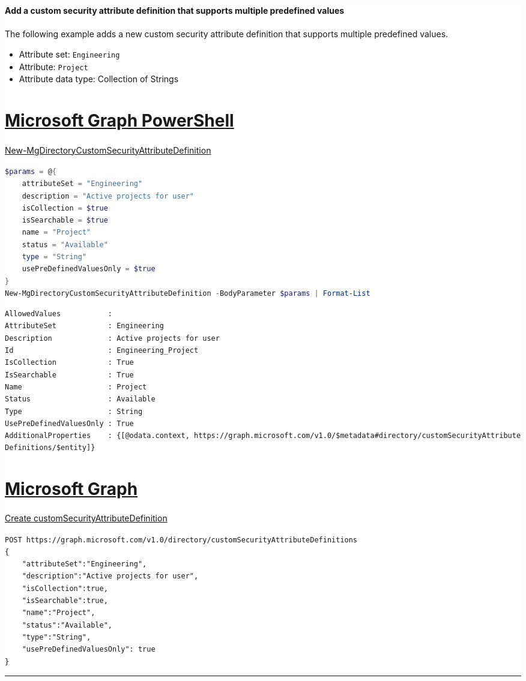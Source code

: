
#### Add a custom security attribute definition that supports multiple predefined values

The following example adds a new custom security attribute definition that supports multiple predefined values.

- Attribute set: `Engineering`
- Attribute: `Project`
- Attribute data type: Collection of Strings

# [Microsoft Graph PowerShell](#tab/ms-powershell)

[New-MgDirectoryCustomSecurityAttributeDefinition](/powershell/module/microsoft.graph.identity.directorymanagement/new-mgdirectorycustomsecurityattributedefinition)

```powershell
$params = @{
    attributeSet = "Engineering"
    description = "Active projects for user"
    isCollection = $true
    isSearchable = $true
    name = "Project"
    status = "Available"
    type = "String"
    usePreDefinedValuesOnly = $true
}
New-MgDirectoryCustomSecurityAttributeDefinition -BodyParameter $params | Format-List
```

```output
AllowedValues           :
AttributeSet            : Engineering
Description             : Active projects for user
Id                      : Engineering_Project
IsCollection            : True
IsSearchable            : True
Name                    : Project
Status                  : Available
Type                    : String
UsePreDefinedValuesOnly : True
AdditionalProperties    : {[@odata.context, https://graph.microsoft.com/v1.0/$metadata#directory/customSecurityAttributeDefinitions/$entity]}
```

# [Microsoft Graph](#tab/ms-graph)

[Create customSecurityAttributeDefinition](/graph/api/directory-post-customsecurityattributedefinitions)

```http
POST https://graph.microsoft.com/v1.0/directory/customSecurityAttributeDefinitions
{
    "attributeSet":"Engineering",
    "description":"Active projects for user",
    "isCollection":true,
    "isSearchable":true,
    "name":"Project",
    "status":"Available",
    "type":"String",
    "usePreDefinedValuesOnly": true
}
```

---